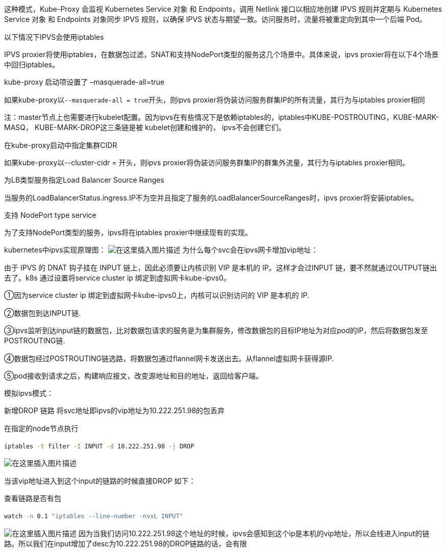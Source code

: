 这种模式，Kube-Proxy 会监视 Kubernetes Service 对象 和 Endpoints，调用 Netlink 接口以相应地创建 IPVS 规则并定期与 Kubernetes Service 对象 和 Endpoints 对象同步 IPVS 规则，以确保 IPVS 状态与期望一致。访问服务时，流量将被重定向到其中一个后端 Pod。

以下情况下IPVS会使用iptables

IPVS proxier将使用iptables，在数据包过滤，SNAT和支持NodePort类型的服务这几个场景中。具体来说，ipvs proxier将在以下4个场景中回归iptables。

kube-proxy 启动项设置了 –masquerade-all=true

如果kube-proxy以`--masquerade-all = true`开头，则ipvs proxier将伪装访问服务群集IP的所有流量，其行为与iptables proxier相同



注：master节点上也需要进行kubelet配置。因为ipvs在有些情况下是依赖iptables的，iptables中KUBE-POSTROUTING，KUBE-MARK-MASQ， KUBE-MARK-DROP这三条链是被 kubelet创建和维护的， ipvs不会创建它们。

在kube-proxy启动中指定集群CIDR

如果kube-proxy以--cluster-cidr = <cidr>开头，则ipvs proxier将伪装访问服务群集IP的群集外流量，其行为与iptables proxier相同。

为LB类型服务指定Load Balancer Source Ranges

当服务的LoadBalancerStatus.ingress.IP不为空并且指定了服务的LoadBalancerSourceRanges时，ipvs proxier将安装iptables。

支持 NodePort type service

为了支持NodePort类型的服务，ipvs将在iptables proxier中继续现有的实现。

kubernetes中ipvs实现原理图：
![在这里插入图片描述](https://i-blog.csdnimg.cn/blog_migrate/281e697072fb27e47ecb1a9b212a36d1.png)
为什么每个svc会在ipvs网卡增加vip地址：

由于 IPVS 的 DNAT 钩子挂在 INPUT 链上，因此必须要让内核识别 VIP 是本机的 IP。这样才会过INPUT 链，要不然就通过OUTPUT链出去了。k8s 通过设置将service cluster ip 绑定到虚拟网卡kube-ipvs0。

①因为service cluster ip 绑定到虚拟网卡kube-ipvs0上，内核可以识别访问的 VIP 是本机的 IP.

②数据包到达INPUT链.

③ipvs监听到达input链的数据包，比对数据包请求的服务是为集群服务，修改数据包的目标IP地址为对应pod的IP，然后将数据包发至POSTROUTING链.

④数据包经过POSTROUTING链选路，将数据包通过flannel网卡发送出去。从flannel虚拟网卡获得源IP.

⑤pod接收到请求之后，构建响应报文，改变源地址和目的地址，返回给客户端。



模拟ipvs模式：

新增DROP 链路 将svc地址即ipvs的vip地址为10.222.251.98的包丢弃

在指定的node节点执行

```bash
iptables -t filter -I INPUT -d 10.222.251.98 -j DROP
```

![在这里插入图片描述](https://i-blog.csdnimg.cn/blog_migrate/fca8cdacdc1338713b87f2f922f4abe5.png)

当该vip地址进入到这个input的链路的时候直接DROP 如下：

查看链路是否有包

```bash
watch -n 0.1 "iptables --line-number -nvxL INPUT"
```
![在这里插入图片描述](https://i-blog.csdnimg.cn/blog_migrate/3b7b712ec00470111590c69f07641472.png)
因为当我们访问10.222.251.98这个地址的时候，ipvs会感知到这个ip是本机的vip地址，所以会线进入input的链路。所以我们在input增加了desc为10.222.251.98的DROP链路的话，会有限
